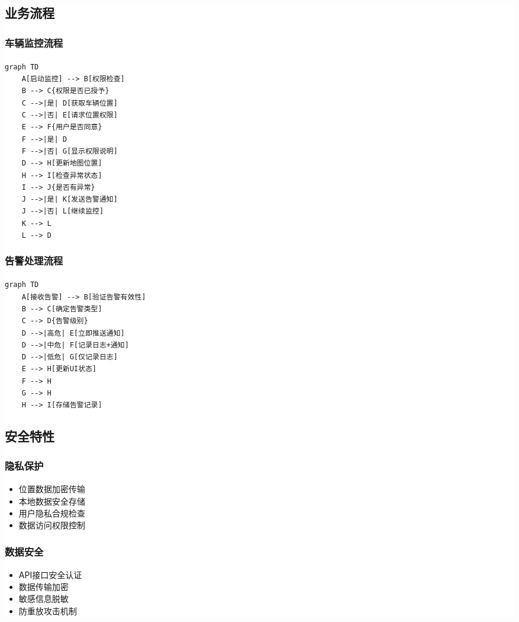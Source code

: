 ## 业务流程

### 车辆监控流程
```mermaid
graph TD
    A[启动监控] --> B[权限检查]
    B --> C{权限是否已授予}
    C -->|是| D[获取车辆位置]
    C -->|否| E[请求位置权限]
    E --> F{用户是否同意}
    F -->|是| D
    F -->|否| G[显示权限说明]
    D --> H[更新地图位置]
    H --> I[检查异常状态]
    I --> J{是否有异常}
    J -->|是| K[发送告警通知]
    J -->|否| L[继续监控]
    K --> L
    L --> D
```

### 告警处理流程
```mermaid
graph TD
    A[接收告警] --> B[验证告警有效性]
    B --> C[确定告警类型]
    C --> D{告警级别}
    D -->|高危| E[立即推送通知]
    D -->|中危| F[记录日志+通知]
    D -->|低危| G[仅记录日志]
    E --> H[更新UI状态]
    F --> H
    G --> H
    H --> I[存储告警记录]
```

## 安全特性

### 隐私保护
- 位置数据加密传输
- 本地数据安全存储
- 用户隐私合规检查
- 数据访问权限控制

### 数据安全
- API接口安全认证
- 数据传输加密
- 敏感信息脱敏
- 防重放攻击机制
